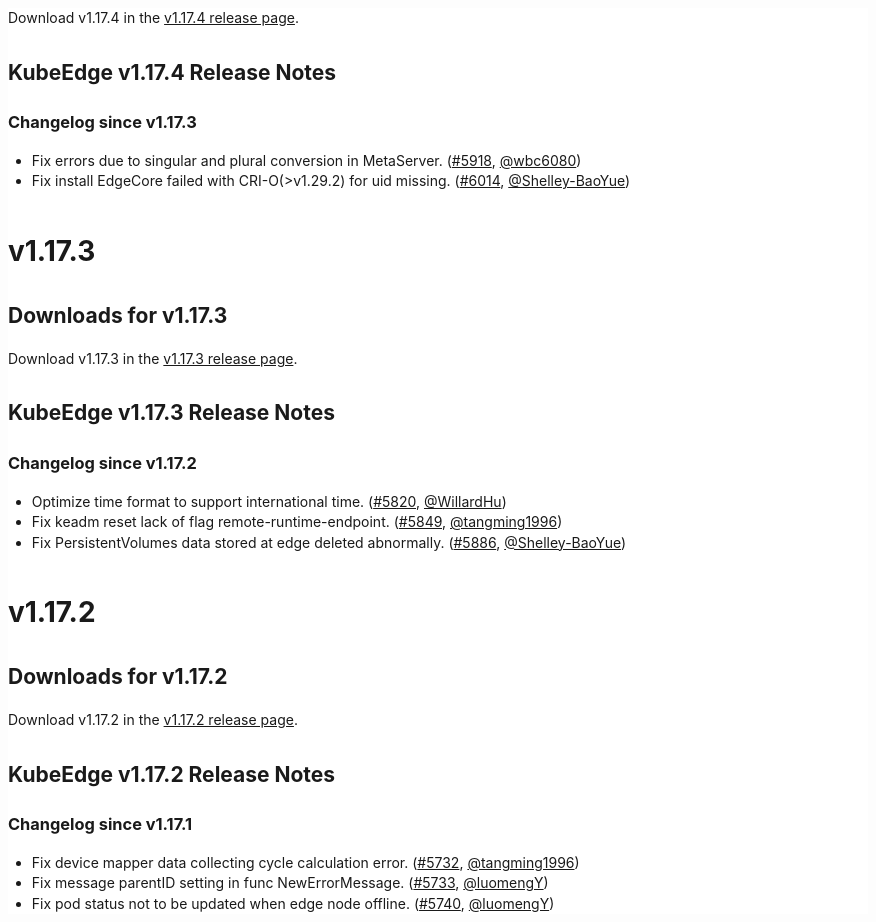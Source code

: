 Download v1.17.4 in the [v1.17.4 release page](https://github.com/kubeedge/kubeedge/releases/tag/v1.17.4).

## KubeEdge v1.17.4 Release Notes

### Changelog since v1.17.3

- Fix errors due to singular and plural conversion in MetaServer. ([#5918](https://github.com/kubeedge/kubeedge/pull/5918), [@wbc6080](https://github.com/wbc6080))
- Fix install EdgeCore failed with CRI-O(>v1.29.2) for uid missing. ([#6014](https://github.com/kubeedge/kubeedge/pull/6014), [@Shelley-BaoYue](https://github.com/Shelley-BaoYue))

# v1.17.3

## Downloads for v1.17.3

Download v1.17.3 in the [v1.17.3 release page](https://github.com/kubeedge/kubeedge/releases/tag/v1.17.3).

## KubeEdge v1.17.3 Release Notes

### Changelog since v1.17.2

- Optimize time format to support international time. ([#5820](https://github.com/kubeedge/kubeedge/pull/5820), [@WillardHu](https://github.com/WillardHu))
- Fix keadm reset lack of flag remote-runtime-endpoint. ([#5849](https://github.com/kubeedge/kubeedge/pull/5849), [@tangming1996](https://github.com/tangming1996))
- Fix PersistentVolumes data stored at edge deleted abnormally.  ([#5886](https://github.com/kubeedge/kubeedge/pull/5886), [@Shelley-BaoYue](https://github.com/Shelley-BaoYue))

# v1.17.2

## Downloads for v1.17.2

Download v1.17.2 in the [v1.17.2 release page](https://github.com/kubeedge/kubeedge/releases/tag/v1.17.2).

## KubeEdge v1.17.2 Release Notes

### Changelog since v1.17.1

- Fix device mapper data collecting cycle calculation error. ([#5732](https://github.com/kubeedge/kubeedge/pull/5732), [@tangming1996](https://github.com/tangming1996))
- Fix message parentID setting in func NewErrorMessage. ([#5733](https://github.com/kubeedge/kubeedge/pull/5733), [@luomengY](https://github.com/luomengY))
- Fix pod status not to be updated when edge node offline. ([#5740](https://github.com/kubeedge/kubeedge/pull/5740), [@luomengY](https://github.com/luomengY))
